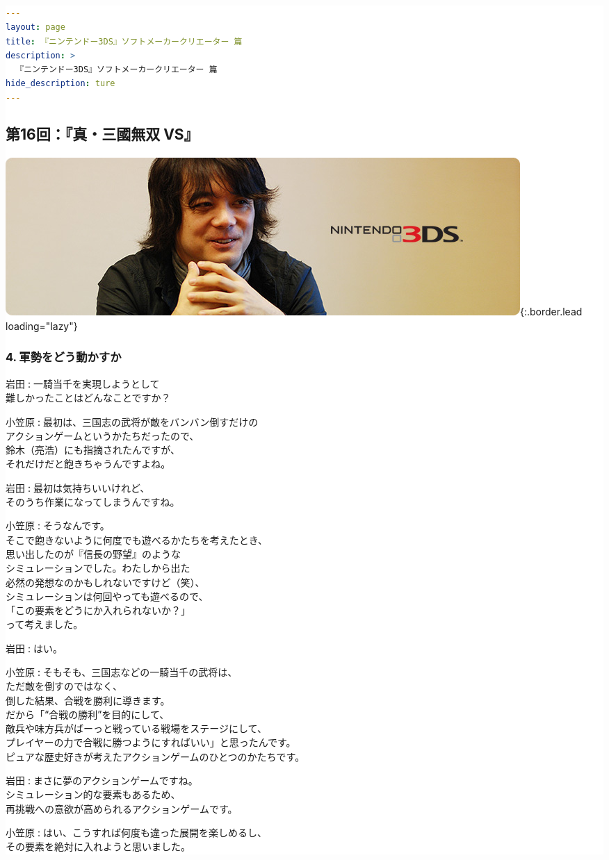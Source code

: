 ```yaml
---
layout: page
title: 『ニンテンドー3DS』ソフトメーカークリエーター 篇
description: >
  『ニンテンドー3DS』ソフトメーカークリエーター 篇
hide_description: ture
---
```


## 第16回：『真・三國無双 VS』

![](/interviews/jp/3ds/creators/vol1/img/mainvisual4.jpg){:.border.lead loading="lazy"}

### 4. 軍勢をどう動かすか

岩田
: 一騎当千を実現しようとして<br>難しかったことはどんなことですか？

小笠原
: 最初は、三国志の武将が敵をバンバン倒すだけの<br>アクションゲームというかたちだったので、<br>鈴木（亮浩）にも指摘されたんですが、<br>それだけだと飽きちゃうんですよね。

岩田
: 最初は気持ちいいけれど、<br>そのうち作業になってしまうんですね。

小笠原
: そうなんです。<br>そこで飽きないように何度でも遊べるかたちを考えたとき、<br>思い出したのが『信長の野望』のような<br>シミュレーションでした。わたしから出た<br>必然の発想なのかもしれないですけど（笑）、<br>シミュレーションは何回やっても遊べるので、<br>「この要素をどうにか入れられないか？」<br>って考えました。

岩田
: はい。

小笠原
: そもそも、三国志などの一騎当千の武将は、<br>ただ敵を倒すのではなく、<br>倒した結果、合戦を勝利に導きます。<br>だから「“合戦の勝利”を目的にして、<br>敵兵や味方兵がばーっと戦っている戦場をステージにして、<br>プレイヤーの力で合戦に勝つようにすればいい」と思ったんです。<br>ピュアな歴史好きが考えたアクションゲームのひとつのかたちです。

岩田
: まさに夢のアクションゲームですね。<br>シミュレーション的な要素もあるため、<br>再挑戦への意欲が高められるアクションゲームです。

小笠原
: はい、こうすれば何度も違った展開を楽しめるし、<br>その要素を絶対に入れようと思いました。
